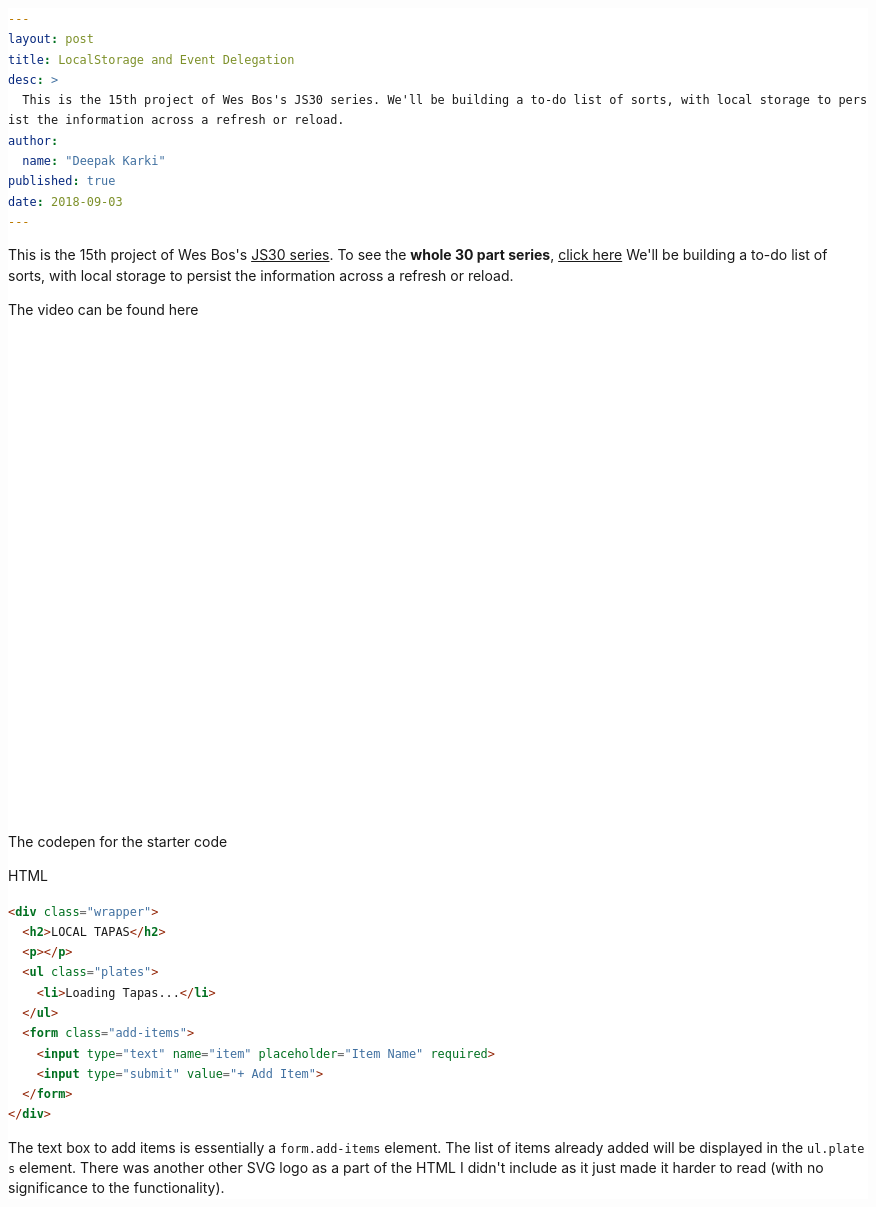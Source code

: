 ```yaml
---
layout: post
title: LocalStorage and Event Delegation
desc: >
  This is the 15th project of Wes Bos's JS30 series. We'll be building a to-do list of sorts, with local storage to persist the information across a refresh or reload.
author:
  name: "Deepak Karki"
published: true
date: 2018-09-03
---
```



This is the 15th project of Wes Bos's [JS30 series](https://javascript30.com/friend/DISCOVERDEV). To see the **whole 30 part series**, [click here](../)
We'll be building a to-do list of sorts, with local storage to persist the information across a refresh or reload.

The video can be found here

<style>.embed-container { position: relative; padding-bottom: 56.25%; height: 0; overflow: hidden; max-width: 100%; } .embed-container iframe, .embed-container object, .embed-container embed { position: absolute; top: 0; left: 0; width: 100%; height: 100%; }</style><div class='embed-container'><iframe src='https://www.youtube.com/embed/YL1F4dCUlLc' frameborder='0' allowfullscreen></iframe></div>

The codepen for the starter code

<iframe height='454' scrolling='no' title='JS30-15-LocalStorage-a' src='//codepen.io/deepakkarki/embed/VddKpd/?height=404&theme-id=dark&default-tab=html,result&embed-version=2' frameborder='no' allowtransparency='true' allowfullscreen='true' style='width: 100%;'>See the Pen <a href='https://codepen.io/deepakkarki/pen/VddKpd/'>JS30-15-LocalStorage-a</a> by Deepak Karki (<a href='https://codepen.io/deepakkarki'>@deepakkarki</a>) on <a href='https://codepen.io'>CodePen</a>.
</iframe>

HTML 

```html
<div class="wrapper">
  <h2>LOCAL TAPAS</h2>
  <p></p>
  <ul class="plates">
    <li>Loading Tapas...</li>
  </ul>
  <form class="add-items">
    <input type="text" name="item" placeholder="Item Name" required>
    <input type="submit" value="+ Add Item">
  </form>
</div>
```

The text box to add items is essentially a `form.add-items` element. The list of items already added will be displayed in the `ul.plates` element.
There was another other SVG logo as a part of the HTML I didn't include as it just made it harder to read (with no significance to the functionality).
